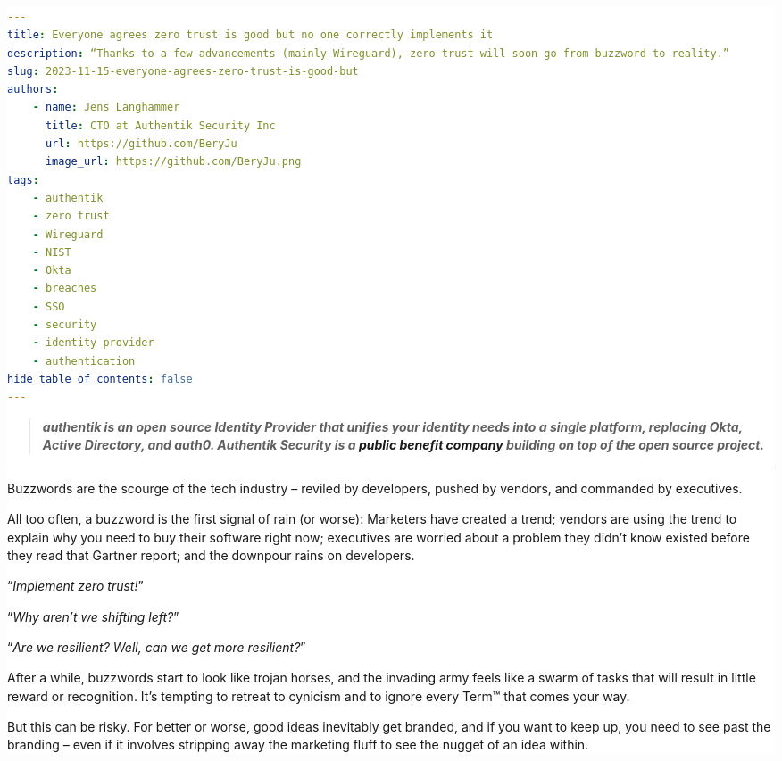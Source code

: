 ```yaml
---
title: Everyone agrees zero trust is good but no one correctly implements it
description: “Thanks to a few advancements (mainly Wireguard), zero trust will soon go from buzzword to reality.”
slug: 2023-11-15-everyone-agrees-zero-trust-is-good-but
authors:
    - name: Jens Langhammer
      title: CTO at Authentik Security Inc
      url: https://github.com/BeryJu
      image_url: https://github.com/BeryJu.png
tags:
    - authentik
    - zero trust
    - Wireguard
    - NIST
    - Okta
    - breaches
    - SSO
    - security
    - identity provider
    - authentication
hide_table_of_contents: false
---
```


> **_authentik is an open source Identity Provider that unifies your identity needs into a single platform, replacing Okta, Active Directory, and auth0. Authentik Security is a [public benefit company](https://github.com/OpenCoreVentures/ocv-public-benefit-company/blob/main/ocv-public-benefit-company-charter.md) building on top of the open source project._**

---

Buzzwords are the scourge of the tech industry – reviled by developers, pushed by vendors, and commanded by executives.

All too often, a buzzword is the first signal of rain ([or worse](https://media.licdn.com/dms/image/C4E12AQGspNcRlqpg0A/article-inline_image-shrink_1000_1488/0/1593238107360?e=1700092800&v=beta&t=SCKZ-7W_R9swJPwEpBB35OsVc0jE093ylcjxFPm6FZc)): Marketers have created a trend; vendors are using the trend to explain why you need to buy their software right now; executives are worried about a problem they didn’t know existed before they read that Gartner report; and the downpour rains on developers.

“_Implement zero trust!_”

“_Why aren’t we shifting left?_”

“_Are we resilient? Well, can we get more resilient?_”

After a while, buzzwords start to look like trojan horses, and the invading army feels like a swarm of tasks that will result in little reward or recognition. It’s tempting to retreat to cynicism and to ignore every Term™ that comes your way.

But this can be risky. For better or worse, good ideas inevitably get branded, and if you want to keep up, you need to see past the branding – even if it involves stripping away the marketing fluff to see the nugget of an idea within.
